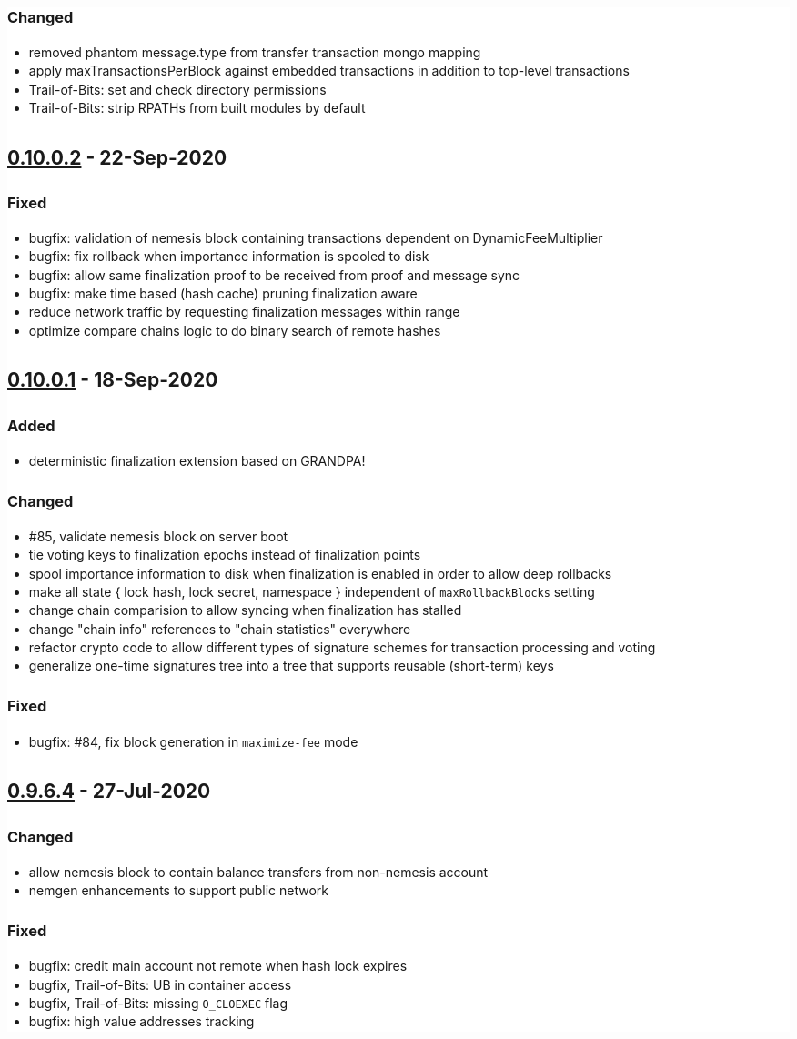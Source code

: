 ### Changed
- removed phantom message.type from transfer transaction mongo mapping
- apply maxTransactionsPerBlock against embedded transactions in addition to top-level transactions
- Trail-of-Bits: set and check directory permissions
- Trail-of-Bits: strip RPATHs from built modules by default

## [0.10.0.2] - 22-Sep-2020

### Fixed
 - bugfix: validation of nemesis block containing transactions dependent on DynamicFeeMultiplier
 - bugfix: fix rollback when importance information is spooled to disk
 - bugfix: allow same finalization proof to be received from proof and message sync
 - bugfix: make time based (hash cache) pruning finalization aware
 - reduce network traffic by requesting finalization messages within range
 - optimize compare chains logic to do binary search of remote hashes

## [0.10.0.1] - 18-Sep-2020

### Added
 - deterministic finalization extension based on GRANDPA!

### Changed
 - #85, validate nemesis block on server boot
 - tie voting keys to finalization epochs instead of finalization points
 - spool importance information to disk when finalization is enabled in order to allow deep rollbacks
 - make all state { lock hash, lock secret, namespace } independent of `maxRollbackBlocks` setting
 - change chain comparision to allow syncing when finalization has stalled
 - change "chain info" references to "chain statistics" everywhere
 - refactor crypto code to allow different types of signature schemes for transaction processing and voting
 - generalize one-time signatures tree into a tree that supports reusable (short-term) keys

### Fixed
 - bugfix: #84, fix block generation in `maximize-fee` mode

## [0.9.6.4] - 27-Jul-2020

### Changed
 - allow nemesis block to contain balance transfers from non-nemesis account
 - nemgen enhancements to support public network

### Fixed
 - bugfix: credit main account not remote when hash lock expires
 - bugfix, Trail-of-Bits: UB in container access
 - bugfix, Trail-of-Bits: missing `O_CLOEXEC` flag
 - bugfix: high value addresses tracking


[0.10.0.7]: https://github.com/nemtech/catapult-server/compare/v0.10.0.6...v0.10.0.7
[0.10.0.6]: https://github.com/nemtech/catapult-server/compare/v0.10.0.5...v0.10.0.6
[0.10.0.5]: https://github.com/nemtech/catapult-server/compare/v0.10.0.4...v0.10.0.5
[0.10.0.4]: https://github.com/nemtech/catapult-server/compare/v0.10.0.3...v0.10.0.4
[0.10.0.3]: https://github.com/nemtech/catapult-server/compare/v0.10.0.2...v0.10.0.3
[0.10.0.2]: https://github.com/nemtech/catapult-server/compare/v0.10.0.1...v0.10.0.2
[0.10.0.1]: https://github.com/nemtech/catapult-server/compare/v0.9.6.4...v0.10.0.1
[0.9.6.4]: https://github.com/nemtech/catapult-server/compare/v0.9.6.3...v0.9.6.4
[0.9.6.3]: https://github.com/nemtech/catapult-server/compare/v0.9.6.2...v0.9.6.3
[0.9.6.2]: https://github.com/nemtech/catapult-server/compare/v0.9.5.1...v0.9.6.2
[0.9.5.1]: https://github.com/nemtech/catapult-server/compare/v0.9.4.1...v0.9.5.1
[0.9.4.1]: https://github.com/nemtech/catapult-server/compare/v0.9.3.2...v0.9.4.1
[0.9.3.2]: https://github.com/nemtech/catapult-server/compare/v0.9.3.1...v0.9.3.2
[0.9.3.1]: https://github.com/nemtech/catapult-server/compare/v0.9.2.1...v0.9.3.1
[0.9.2.1]: https://github.com/nemtech/catapult-server/compare/v0.9.1.1...v0.9.2.1
[0.9.1.1]: https://github.com/nemtech/catapult-server/compare/v0.9.0.1...v0.9.1.1
[0.9.0.1]: https://github.com/nemtech/catapult-server/compare/v0.8.0.3...v0.9.0.1
[0.8.0.3]: https://github.com/nemtech/catapult-server/compare/v0.7.0.1...v0.8.0.3
[0.7.0.1]: https://github.com/nemtech/catapult-server/compare/v0.6.0.1...v0.7.0.1
[0.6.0.1]: https://github.com/nemtech/catapult-server/compare/v0.5.0.1...v0.6.0.1
[0.5.0.1]: https://github.com/nemtech/catapult-server/compare/v0.4.0.1...v0.5.0.1
[0.4.0.1]: https://github.com/nemtech/catapult-server/compare/v0.3.0.2...v0.4.0.1
[0.3.0.2]: https://github.com/nemtech/catapult-server/compare/v0.3.0.1...v0.3.0.2
[0.3.0.1]: https://github.com/nemtech/catapult-server/compare/v0.2.0.2...v0.3.0.1
[0.2.0.2]: https://github.com/nemtech/catapult-server/compare/v0.1.0.1...v0.2.0.2
[0.1.0.1]: https://github.com/nemtech/catapult-server/releases/tag/v0.1.0.1